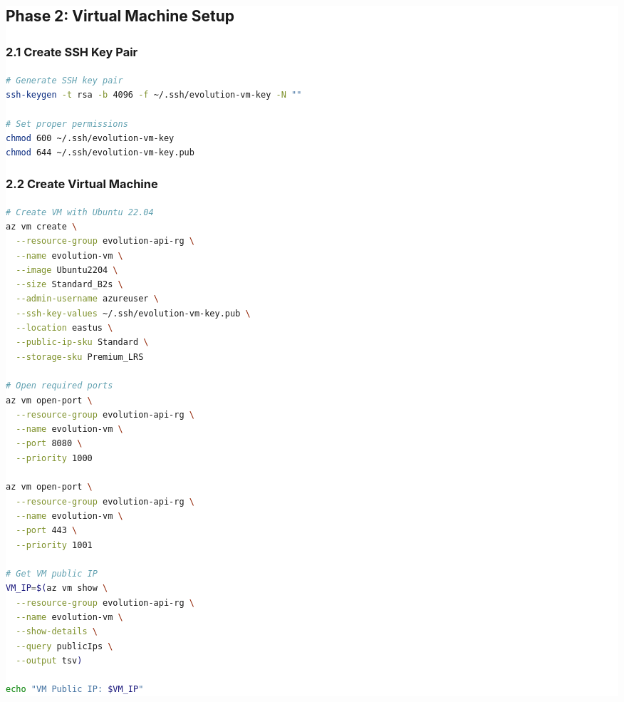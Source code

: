 ## Phase 2: Virtual Machine Setup

### 2.1 Create SSH Key Pair

```bash
# Generate SSH key pair
ssh-keygen -t rsa -b 4096 -f ~/.ssh/evolution-vm-key -N ""

# Set proper permissions
chmod 600 ~/.ssh/evolution-vm-key
chmod 644 ~/.ssh/evolution-vm-key.pub
```

### 2.2 Create Virtual Machine

```bash
# Create VM with Ubuntu 22.04
az vm create \
  --resource-group evolution-api-rg \
  --name evolution-vm \
  --image Ubuntu2204 \
  --size Standard_B2s \
  --admin-username azureuser \
  --ssh-key-values ~/.ssh/evolution-vm-key.pub \
  --location eastus \
  --public-ip-sku Standard \
  --storage-sku Premium_LRS

# Open required ports
az vm open-port \
  --resource-group evolution-api-rg \
  --name evolution-vm \
  --port 8080 \
  --priority 1000

az vm open-port \
  --resource-group evolution-api-rg \
  --name evolution-vm \
  --port 443 \
  --priority 1001

# Get VM public IP
VM_IP=$(az vm show \
  --resource-group evolution-api-rg \
  --name evolution-vm \
  --show-details \
  --query publicIps \
  --output tsv)

echo "VM Public IP: $VM_IP"
```
